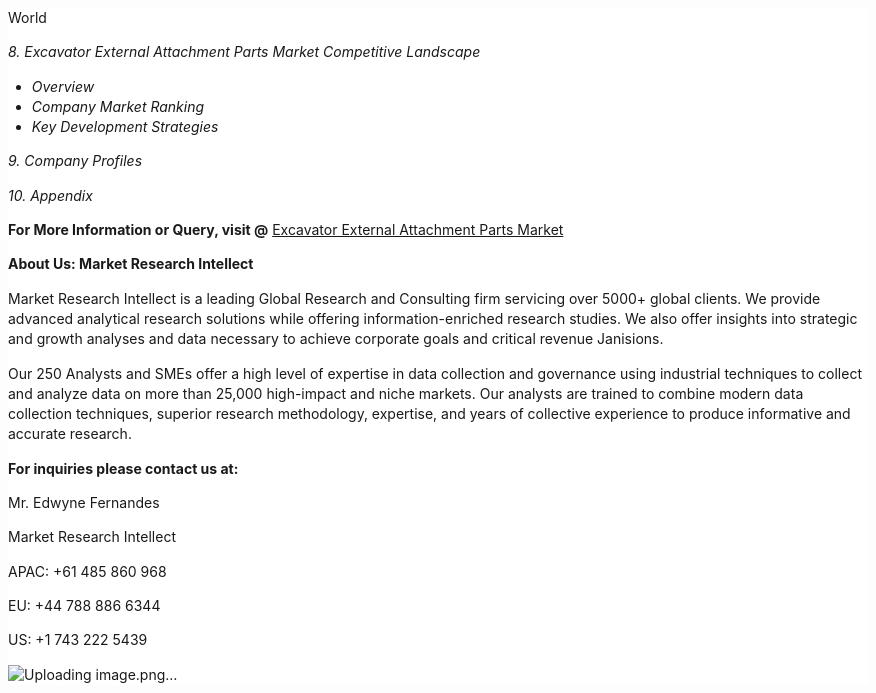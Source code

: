 World</span></em></li></ul><p><em><span class="font-[700]">8. Excavator External Attachment Parts Market Competitive Landscape</span></em></p><ul><li><em><span class="">Overview</span></em></li><li><em><span class="">Company Market Ranking</span></em></li><li><em><span class="">Key Development Strategies</span></em></li></ul><p><em><span class="font-[700]">9. Company Profiles</span></em></p><p><em><span class="font-[700]">10. Appendix</span></em></p><p><span class="font-[700]"><strong>For More Information or Query, visit&nbsp;@</strong>&nbsp;</span><span class="font-[700]"><a href="https://www.marketresearchintellect.com/product/excavator-external-attachment-parts-market/?utm_source=Linkedin&utm_medium=841" target="_blank" data-tracking-control-name="article-ssr-frontend-pulse_little-text-block" data-tracking-will-navigate="" data-test-link="">Excavator External Attachment Parts Market</a></span></p><p><strong><span class="font-[700]">About Us: Market Research Intellect</span></strong></p><p><span class="">Market Research Intellect is a leading Global Research and Consulting firm servicing over 5000+ global clients. We provide advanced analytical research solutions while offering information-enriched research studies.&nbsp;</span>We also offer insights into strategic and growth analyses and data necessary to achieve corporate goals and critical revenue Janisions.</p><p><span class="">Our 250 Analysts and SMEs offer a high level of expertise in data collection and governance using industrial techniques to collect and analyze data on more than 25,000 high-impact and niche markets. Our analysts are trained to combine modern data collection techniques, superior research methodology, expertise, and years of collective experience to produce informative and accurate research.</span></p><p><strong>For inquiries please contact us at:</strong></p><p>Mr. Edwyne Fernandes</p><p>Market Research Intellect</p><p>APAC: +61 485 860 968</p><p>EU: +44 788 886 6344</p><p>US: +1 743 222 5439</p>
![Uploading image.png…]()
